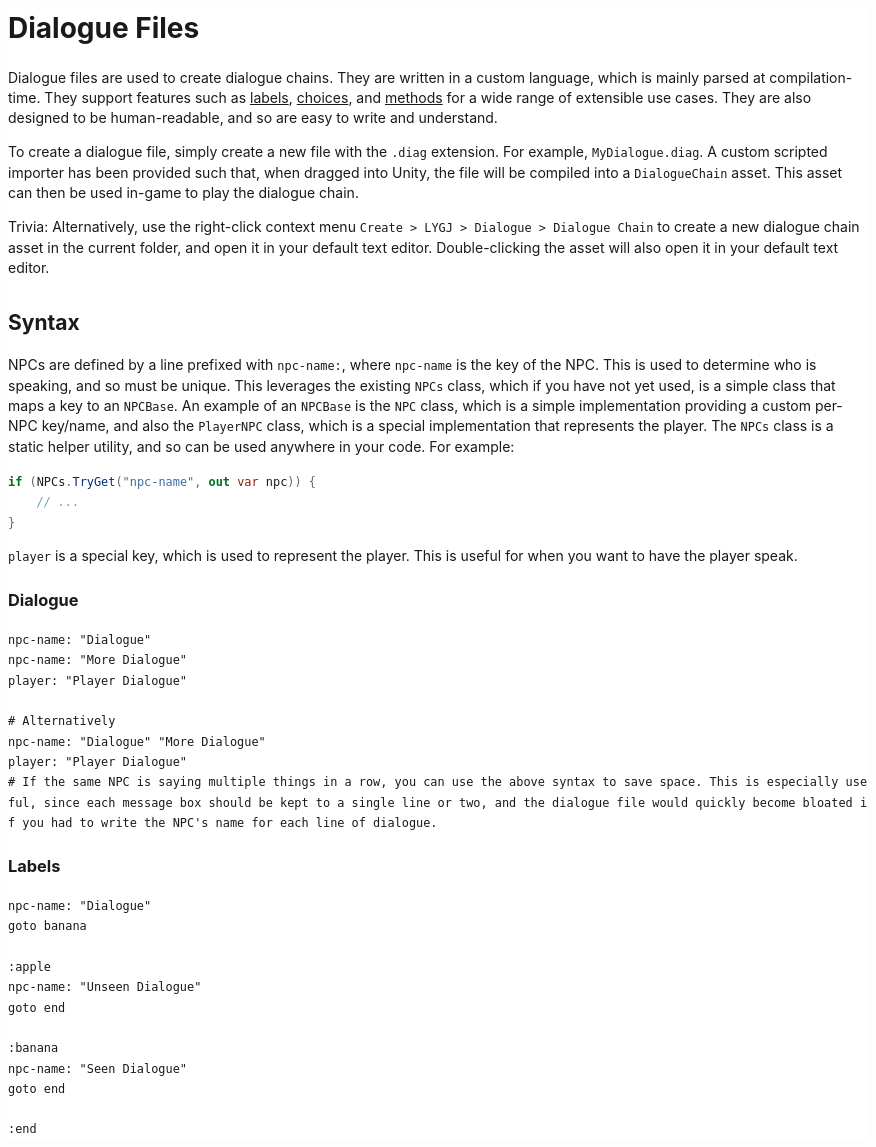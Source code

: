 # Dialogue Files

Dialogue files are used to create dialogue chains. They are written in a custom language, which is mainly parsed at compilation-time. They support features such as [labels](#labels), [choices](#choices), and [methods](#method-invocations) for a wide range of extensible use cases. They are also designed to be human-readable, and so are easy to write and understand.

To create a dialogue file, simply create a new file with the `.diag` extension. For example, `MyDialogue.diag`. A custom scripted importer has been provided such that, when dragged into Unity, the file will be compiled into a `DialogueChain` asset. This asset can then be used in-game to play the dialogue chain.

Trivia: Alternatively, use the right-click context menu `Create > LYGJ > Dialogue > Dialogue Chain` to create a new dialogue chain asset in the current folder, and open it in your default text editor. Double-clicking the asset will also open it in your default text editor.

## Syntax

NPCs are defined by a line prefixed with `npc-name:`, where `npc-name` is the key of the NPC. This is used to determine who is speaking, and so must be unique. This leverages the existing `NPCs` class, which if you have not yet used, is a simple class that maps a key to an `NPCBase`. An example of an `NPCBase` is the `NPC` class, which is a simple implementation providing a custom per-NPC key/name, and also the `PlayerNPC` class, which is a special implementation that represents the player. The `NPCs` class is a static helper utility, and so can be used anywhere in your code. For example:

```csharp
if (NPCs.TryGet("npc-name", out var npc)) {
    // ...
}
```

`player` is a special key, which is used to represent the player. This is useful for when you want to have the player speak.

### Dialogue

```diag
npc-name: "Dialogue"
npc-name: "More Dialogue"
player: "Player Dialogue"

# Alternatively
npc-name: "Dialogue" "More Dialogue"
player: "Player Dialogue"
# If the same NPC is saying multiple things in a row, you can use the above syntax to save space. This is especially useful, since each message box should be kept to a single line or two, and the dialogue file would quickly become bloated if you had to write the NPC's name for each line of dialogue.
```

### Labels

```diag
npc-name: "Dialogue"
goto banana

:apple
npc-name: "Unseen Dialogue"
goto end

:banana
npc-name: "Seen Dialogue"
goto end

:end
```